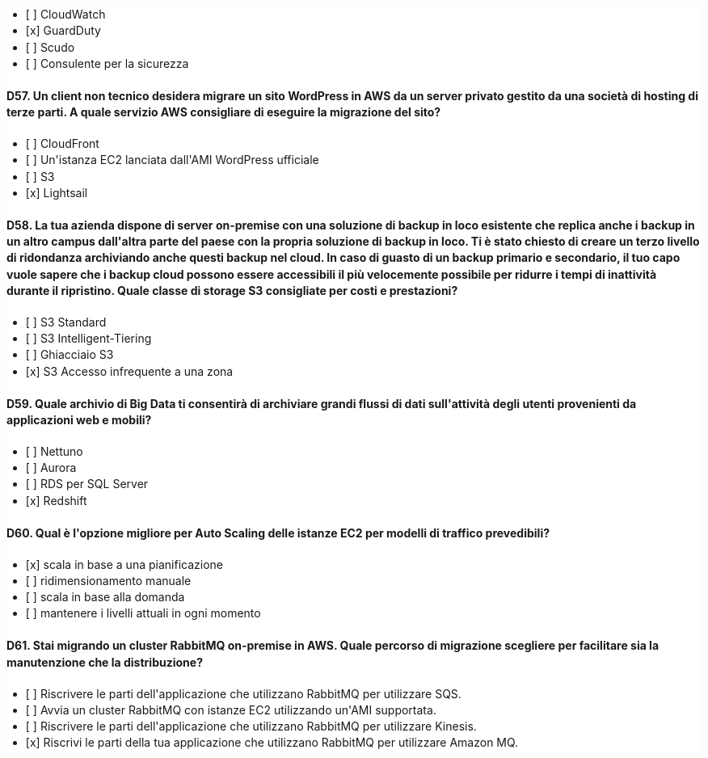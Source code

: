 - \[ ] CloudWatch
- \[x] GuardDuty
- \[ ] Scudo
- \[ ] Consulente per la sicurezza

#### D57. Un client non tecnico desidera migrare un sito WordPress in AWS da un server privato gestito da una società di hosting di terze parti. A quale servizio AWS consigliare di eseguire la migrazione del sito?

- \[ ] CloudFront
- \[ ] Un'istanza EC2 lanciata dall'AMI WordPress ufficiale
- \[ ] S3
- \[x] Lightsail

#### D58. La tua azienda dispone di server on-premise con una soluzione di backup in loco esistente che replica anche i backup in un altro campus dall'altra parte del paese con la propria soluzione di backup in loco. Ti è stato chiesto di creare un terzo livello di ridondanza archiviando anche questi backup nel cloud. In caso di guasto di un backup primario e secondario, il tuo capo vuole sapere che i backup cloud possono essere accessibili il più velocemente possibile per ridurre i tempi di inattività durante il ripristino. Quale classe di storage S3 consigliate per costi e prestazioni?

- \[ ] S3 Standard
- \[ ] S3 Intelligent-Tiering
- \[ ] Ghiacciaio S3
- \[x] S3 Accesso infrequente a una zona

#### D59. Quale archivio di Big Data ti consentirà di archiviare grandi flussi di dati sull'attività degli utenti provenienti da applicazioni web e mobili?

- \[ ] Nettuno
- \[ ] Aurora
- \[ ] RDS per SQL Server
- \[x] Redshift

#### D60. Qual è l'opzione migliore per Auto Scaling delle istanze EC2 per modelli di traffico prevedibili?

- \[x] scala in base a una pianificazione
- \[ ] ridimensionamento manuale
- \[ ] scala in base alla domanda
- \[ ] mantenere i livelli attuali in ogni momento

#### D61. Stai migrando un cluster RabbitMQ on-premise in AWS. Quale percorso di migrazione scegliere per facilitare sia la manutenzione che la distribuzione?

- \[ ] Riscrivere le parti dell'applicazione che utilizzano RabbitMQ per utilizzare SQS.
- \[ ] Avvia un cluster RabbitMQ con istanze EC2 utilizzando un'AMI supportata.
- \[ ] Riscrivere le parti dell'applicazione che utilizzano RabbitMQ per utilizzare Kinesis.
- \[x] Riscrivi le parti della tua applicazione che utilizzano RabbitMQ per utilizzare Amazon MQ.
